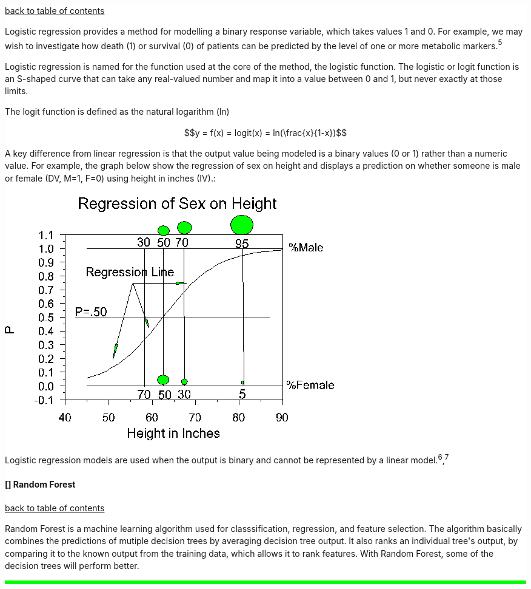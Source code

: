 [back to table of contents](#toc)


Logistic regression provides a method for modelling a binary response variable, which takes values 1 and 0. For example, we may wish to investigate how death (1) or survival (0) of patients can be predicted by the level of one or more metabolic markers.$^5$

Logistic regression is named for the function used at the core of the method, the logistic function. The logistic or logit function is an S-shaped curve that can take any real-valued number and map it into a value between 0 and 1, but never exactly at those limits.

The logit function is defined as the natural logarithm (ln)

$$y = f(x) = logit(x) = ln(\frac{x}{1-x})$$

A key difference from linear regression is that the output value being modeled is a binary values (0 or 1) rather than a numeric value. For example, the graph below show the regression of sex on height and displays a prediction on whether someone is male or female (DV, M=1, F=0) using height in inches (IV).:

![title](lgMFpic.gif)

Logistic regression models are used when the output is binary and cannot be represented by a linear model.$^6$,$^7$

#### \[\] Random Forest<a class="anchor" id="7-bullet"></a>
[back to table of contents](#toc)

Random Forest is a machine learning algorithm used for classsification, regression, and feature selection. The algorithm basically combines the predictions of mutiple decision trees by averaging decision tree output. It also ranks an individual tree's output, by comparing it to the known output from the training data, which allows it to rank features. With Random Forest, some of the decision trees will perform better. 

<table BORDERCOLOR="00FF00">